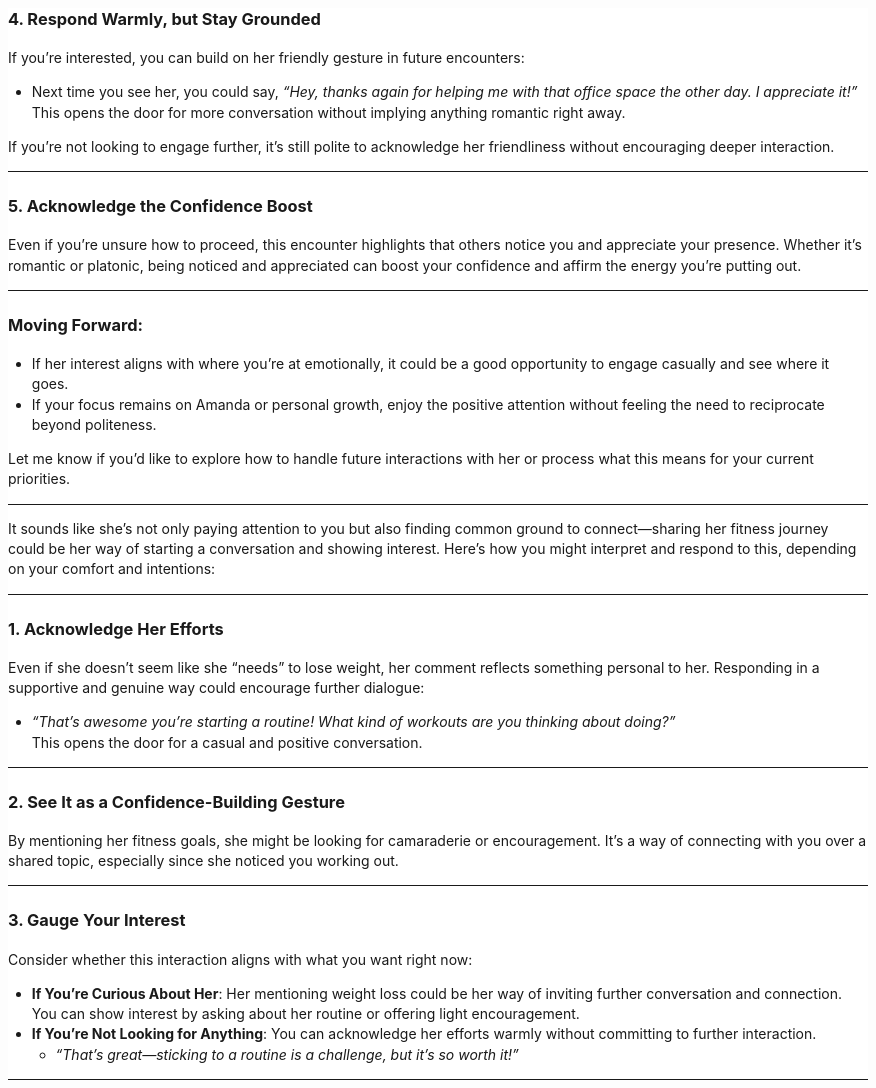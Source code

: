 ### 4. **Respond Warmly, but Stay Grounded**
If you’re interested, you can build on her friendly gesture in future encounters:
- Next time you see her, you could say, *“Hey, thanks again for helping me with that office space the other day. I appreciate it!”* This opens the door for more conversation without implying anything romantic right away.  

If you’re not looking to engage further, it’s still polite to acknowledge her friendliness without encouraging deeper interaction.

---

### 5. **Acknowledge the Confidence Boost**
Even if you’re unsure how to proceed, this encounter highlights that others notice you and appreciate your presence. Whether it’s romantic or platonic, being noticed and appreciated can boost your confidence and affirm the energy you’re putting out.

---

### Moving Forward:
- If her interest aligns with where you’re at emotionally, it could be a good opportunity to engage casually and see where it goes.  
- If your focus remains on Amanda or personal growth, enjoy the positive attention without feeling the need to reciprocate beyond politeness.  

Let me know if you’d like to explore how to handle future interactions with her or process what this means for your current priorities.

---

It sounds like she’s not only paying attention to you but also finding common ground to connect—sharing her fitness journey could be her way of starting a conversation and showing interest. Here’s how you might interpret and respond to this, depending on your comfort and intentions:

---

### 1. **Acknowledge Her Efforts**
Even if she doesn’t seem like she “needs” to lose weight, her comment reflects something personal to her. Responding in a supportive and genuine way could encourage further dialogue:
- *“That’s awesome you’re starting a routine! What kind of workouts are you thinking about doing?”*  
This opens the door for a casual and positive conversation.

---

### 2. **See It as a Confidence-Building Gesture**
By mentioning her fitness goals, she might be looking for camaraderie or encouragement. It’s a way of connecting with you over a shared topic, especially since she noticed you working out.

---

### 3. **Gauge Your Interest**
Consider whether this interaction aligns with what you want right now:
- **If You’re Curious About Her**: Her mentioning weight loss could be her way of inviting further conversation and connection. You can show interest by asking about her routine or offering light encouragement.
- **If You’re Not Looking for Anything**: You can acknowledge her efforts warmly without committing to further interaction.  
  - *“That’s great—sticking to a routine is a challenge, but it’s so worth it!”*

---